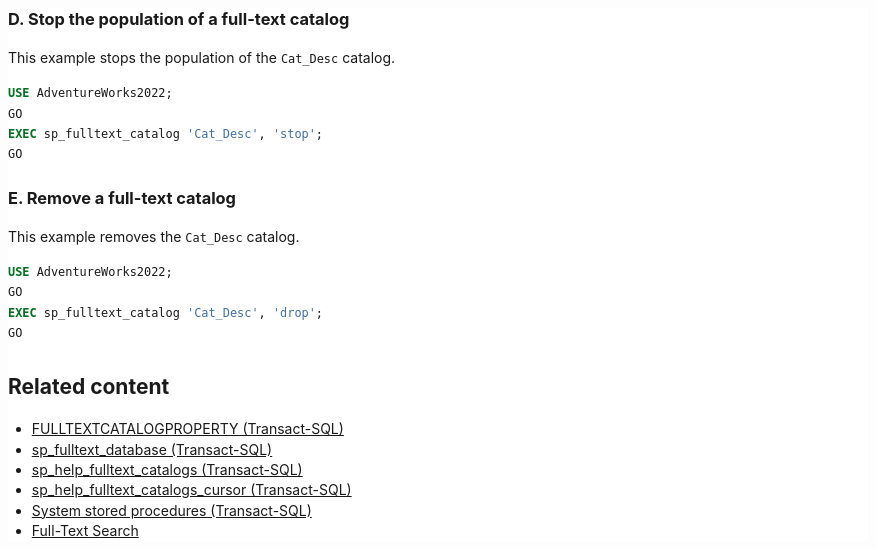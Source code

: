 ### D. Stop the population of a full-text catalog

This example stops the population of the `Cat_Desc` catalog.

```sql
USE AdventureWorks2022;
GO
EXEC sp_fulltext_catalog 'Cat_Desc', 'stop';
GO
```

### E. Remove a full-text catalog

This example removes the `Cat_Desc` catalog.

```sql
USE AdventureWorks2022;
GO
EXEC sp_fulltext_catalog 'Cat_Desc', 'drop';
GO
```

## Related content

- [FULLTEXTCATALOGPROPERTY (Transact-SQL)](../../t-sql/functions/fulltextcatalogproperty-transact-sql.md)
- [sp_fulltext_database (Transact-SQL)](sp-fulltext-database-transact-sql.md)
- [sp_help_fulltext_catalogs (Transact-SQL)](sp-help-fulltext-catalogs-transact-sql.md)
- [sp_help_fulltext_catalogs_cursor (Transact-SQL)](sp-help-fulltext-catalogs-cursor-transact-sql.md)
- [System stored procedures (Transact-SQL)](system-stored-procedures-transact-sql.md)
- [Full-Text Search](../search/full-text-search.md)
